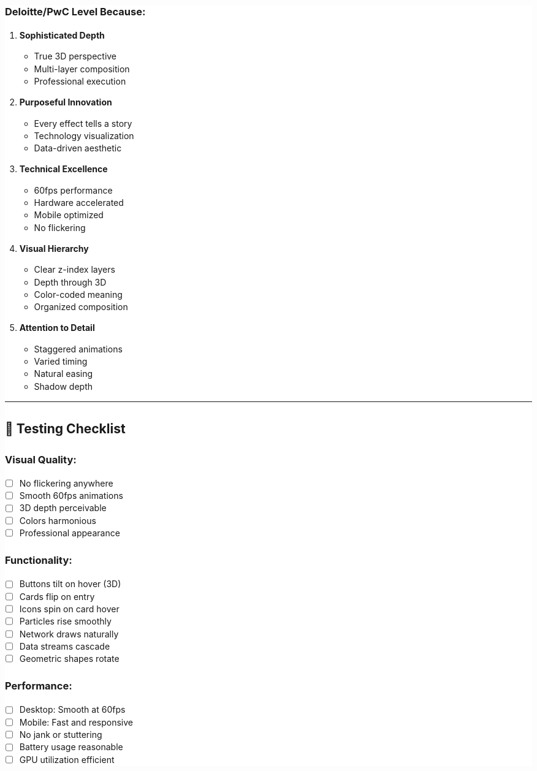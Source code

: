 ### Deloitte/PwC Level Because:

1. **Sophisticated Depth**
   - True 3D perspective
   - Multi-layer composition
   - Professional execution

2. **Purposeful Innovation**
   - Every effect tells a story
   - Technology visualization
   - Data-driven aesthetic

3. **Technical Excellence**
   - 60fps performance
   - Hardware accelerated
   - Mobile optimized
   - No flickering

4. **Visual Hierarchy**
   - Clear z-index layers
   - Depth through 3D
   - Color-coded meaning
   - Organized composition

5. **Attention to Detail**
   - Staggered animations
   - Varied timing
   - Natural easing
   - Shadow depth

---

## 🧪 Testing Checklist

### Visual Quality:
- [ ] No flickering anywhere
- [ ] Smooth 60fps animations
- [ ] 3D depth perceivable
- [ ] Colors harmonious
- [ ] Professional appearance

### Functionality:
- [ ] Buttons tilt on hover (3D)
- [ ] Cards flip on entry
- [ ] Icons spin on card hover
- [ ] Particles rise smoothly
- [ ] Network draws naturally
- [ ] Data streams cascade
- [ ] Geometric shapes rotate

### Performance:
- [ ] Desktop: Smooth at 60fps
- [ ] Mobile: Fast and responsive
- [ ] No jank or stuttering
- [ ] Battery usage reasonable
- [ ] GPU utilization efficient
